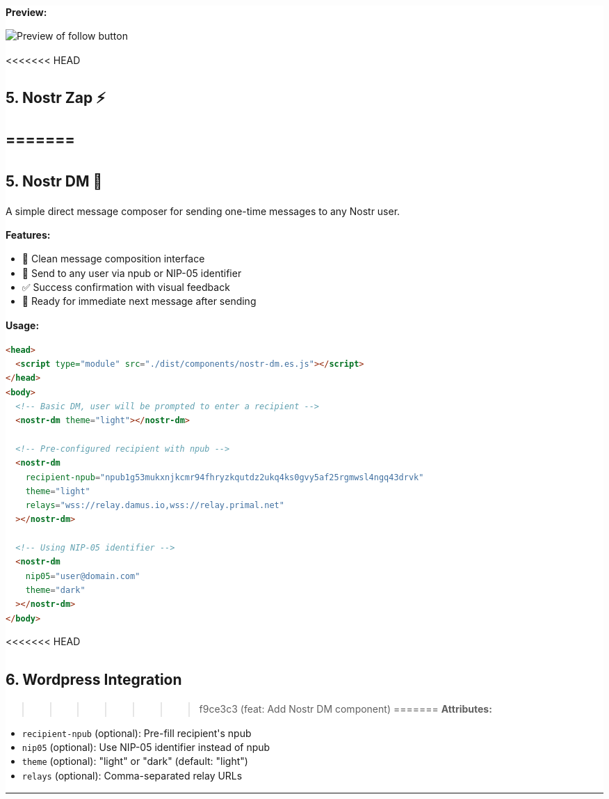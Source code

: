 **Preview:**

![Preview of follow button](images/follow-button-preview.png)

<<<<<<< HEAD
## 5. Nostr Zap ⚡
=======
---

## 5. Nostr DM 💬

A simple direct message composer for sending one-time messages to any Nostr user.

**Features:**
- 📝 Clean message composition interface
- 🎯 Send to any user via npub or NIP-05 identifier  
- ✅ Success confirmation with visual feedback
- 🔄 Ready for immediate next message after sending

**Usage:**

```html
<head>
  <script type="module" src="./dist/components/nostr-dm.es.js"></script>
</head>
<body>
  <!-- Basic DM, user will be prompted to enter a recipient -->
  <nostr-dm theme="light"></nostr-dm>

  <!-- Pre-configured recipient with npub -->
  <nostr-dm 
    recipient-npub="npub1g53mukxnjkcmr94fhryzkqutdz2ukq4ks0gvy5af25rgmwsl4ngq43drvk"
    theme="light"
    relays="wss://relay.damus.io,wss://relay.primal.net"
  ></nostr-dm>

  <!-- Using NIP-05 identifier -->
  <nostr-dm 
    nip05="user@domain.com"
    theme="dark"
  ></nostr-dm>
</body>
```

<<<<<<< HEAD
## 6. Wordpress Integration
>>>>>>> f9ce3c3 (feat: Add Nostr DM component)
=======
**Attributes:**
- `recipient-npub` (optional): Pre-fill recipient's npub
- `nip05` (optional): Use NIP-05 identifier instead of npub
- `theme` (optional): "light" or "dark" (default: "light")
- `relays` (optional): Comma-separated relay URLs

---